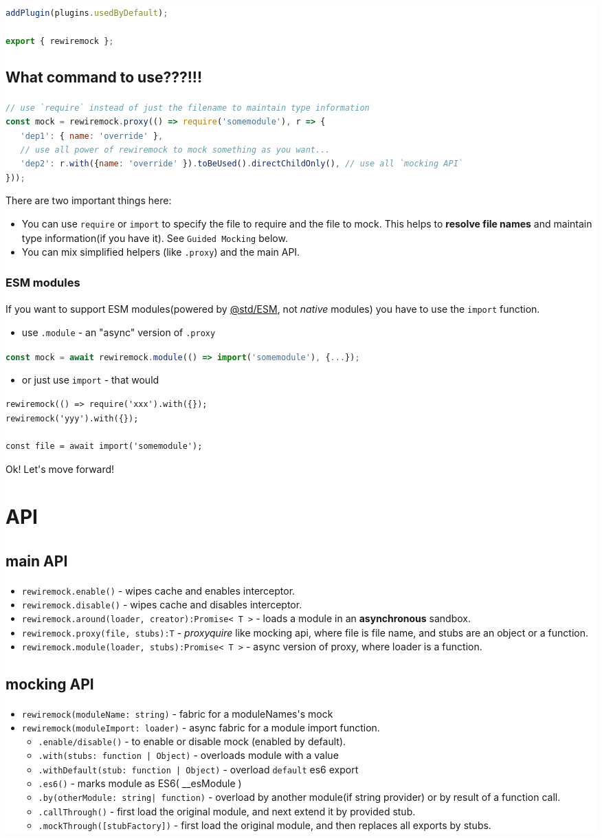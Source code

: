 ```js
addPlugin(plugins.usedByDefault);

export { rewiremock };
```

## What command to use???!!!
```js
// use `require` instead of just the filename to maintain type information
const mock = rewiremock.proxy(() => require('somemodule'), r => {
   'dep1': { name: 'override' },
   // use all power of rewiremock to mock something as you want...
   'dep2': r.with({name: 'override' }).toBeUsed().directChildOnly(), // use all `mocking API`
}));
```
There are two important things here:
- You can use `require` or `import` to specify the file to require and the file to mock. This helps to __resolve file names__ and maintain type information(if you have it). See `Guided Mocking` below.
- You can mix simplified helpers (like `.proxy`) and the main API.

### ESM modules
If you want to support ESM modules(powered by [@std/ESM](https://github.com/standard-things/esm/), not _native_ modules) you have to use the `import` function.
- use `.module` - an "async" version of `.proxy`
```js
const mock = await rewiremock.module(() => import('somemodule'), {...});
```
- or just use `import` - that would 
```
rewiremock(() => require('xxx').with({});
rewiremock('yyy').with({});

const file = await import('somemodule');
```

Ok! Let's move forward!
 
 
# API
 
 ## main API
 - `rewiremock.enable()` - wipes cache and enables interceptor.
 - `rewiremock.disable()` - wipes cache and disables interceptor.    
 - `rewiremock.around(loader, creator):Promise< T >` - loads a module in an **asynchronous** sandbox.
 - `rewiremock.proxy(file, stubs):T` - _proxyquire_ like mocking api, where file is file name, and stubs are an object or a function.
 - `rewiremock.module(loader, stubs):Promise< T >` - async version of proxy, where loader is a function.
 ## mocking API 
 - `rewiremock(moduleName: string)` - fabric for a moduleNames's mock
 - `rewiremock(moduleImport: loader)` - async fabric for a module import function.
    - `.enable/disable()` - to enable or disable mock (enabled by default).
    - `.with(stubs: function | Object)` - overloads module with a value
    - `.withDefault(stub: function | Object)` - overload `default` es6 export
    - `.es6()` - marks module as ES6( __esModule )
    - `.by(otherModule: string| function)` - overload by another module(if string provider) or by result of a function call. 
    - `.callThrough()` - first load the original module, and next extend it by provided stub.
    - `.mockThrough([stubFactory])` - first load the original module, and then replaces all exports by stubs.